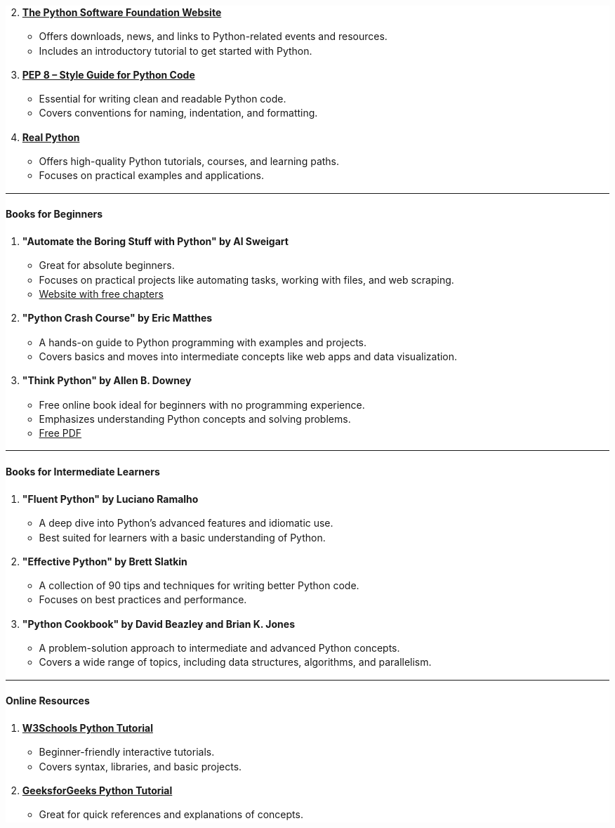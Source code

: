 2. **[The Python Software Foundation Website](https://www.python.org/)**
   - Offers downloads, news, and links to Python-related events and resources.
   - Includes an introductory tutorial to get started with Python.

3. **[PEP 8 – Style Guide for Python Code](https://peps.python.org/pep-0008/)**
   - Essential for writing clean and readable Python code.
   - Covers conventions for naming, indentation, and formatting.

4. **[Real Python](https://realpython.com/)**
   - Offers high-quality Python tutorials, courses, and learning paths.
   - Focuses on practical examples and applications.

---

#### **Books for Beginners**

1. **"Automate the Boring Stuff with Python" by Al Sweigart**
   - Great for absolute beginners.
   - Focuses on practical projects like automating tasks, working with files, and web scraping.
   - [Website with free chapters](https://automatetheboringstuff.com/)

2. **"Python Crash Course" by Eric Matthes**
   - A hands-on guide to Python programming with examples and projects.
   - Covers basics and moves into intermediate concepts like web apps and data visualization.

3. **"Think Python" by Allen B. Downey**
   - Free online book ideal for beginners with no programming experience.
   - Emphasizes understanding Python concepts and solving problems.
   - [Free PDF](https://greenteapress.com/wp/think-python-2e/)

---

#### **Books for Intermediate Learners**

1. **"Fluent Python" by Luciano Ramalho**
   - A deep dive into Python’s advanced features and idiomatic use.
   - Best suited for learners with a basic understanding of Python.

2. **"Effective Python" by Brett Slatkin**
   - A collection of 90 tips and techniques for writing better Python code.
   - Focuses on best practices and performance.

3. **"Python Cookbook" by David Beazley and Brian K. Jones**
   - A problem-solution approach to intermediate and advanced Python concepts.
   - Covers a wide range of topics, including data structures, algorithms, and parallelism.

---

#### **Online Resources**

1. **[W3Schools Python Tutorial](https://www.w3schools.com/python/)**
   - Beginner-friendly interactive tutorials.
   - Covers syntax, libraries, and basic projects.

2. **[GeeksforGeeks Python Tutorial](https://www.geeksforgeeks.org/python-programming-language/)**
   - Great for quick references and explanations of concepts.
